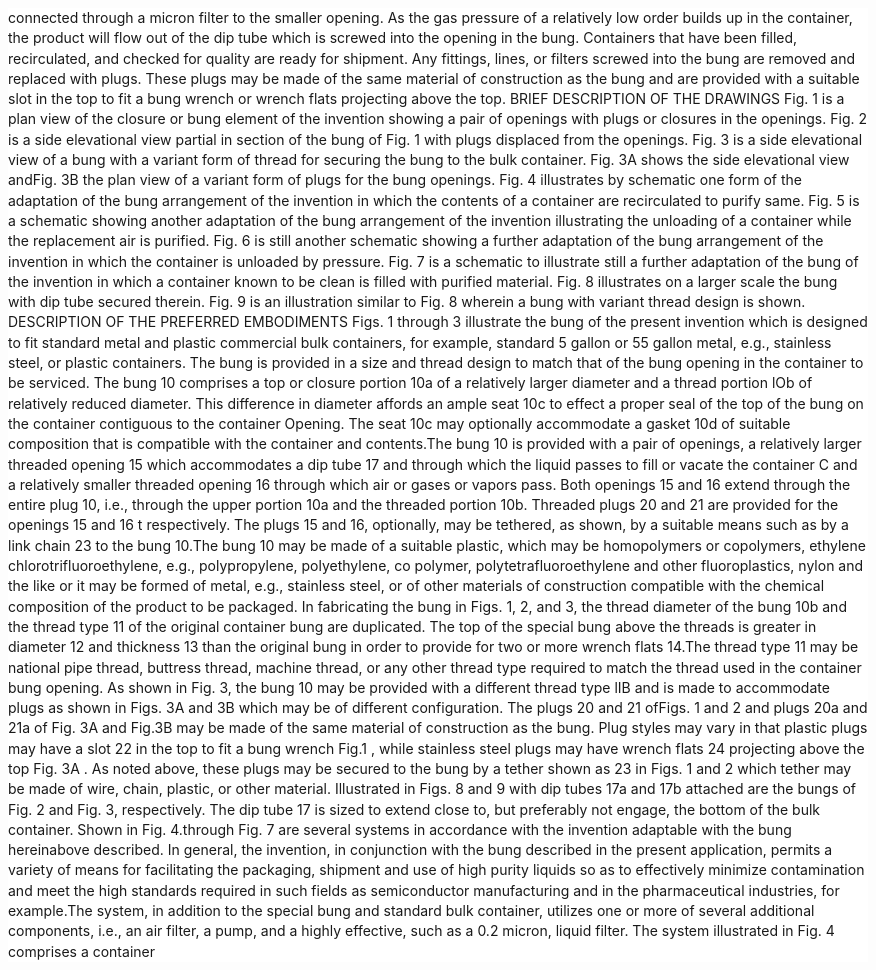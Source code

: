connected through a micron filter to the smaller opening. As the gas pressure of a relatively low order builds up in the container, the product will flow out of the dip tube which is screwed into the opening in the bung. Containers that have been filled, recirculated, and checked for quality are ready for shipment. Any fittings, lines, or filters screwed into the bung are removed and replaced with plugs. These plugs may be made of the same material of construction as the bung and are provided with a suitable slot in the top to fit a bung wrench or wrench flats projecting above the top. BRIEF DESCRIPTION OF THE DRAWINGS Fig. 1 is a plan view of the closure or bung element of the invention showing a pair of openings with plugs or closures in the openings. Fig. 2 is a side elevational view partial in section of the bung of Fig. 1 with plugs displaced from the openings. Fig. 3 is a side elevational view of a bung with a variant form of thread for securing the bung to the bulk container. Fig. 3A shows the side elevational view andFig. 3B the plan view of a variant form of plugs for the bung openings. Fig. 4 illustrates by schematic one form of the adaptation of the bung arrangement of the invention in which the contents of a container are recirculated to purify same. Fig. 5 is a schematic showing another adaptation of the bung arrangement of the invention illustrating the unloading of a container while the replacement air is purified. Fig. 6 is still another schematic showing a further adaptation of the bung arrangement of the invention in which the container is unloaded by pressure. Fig. 7 is a schematic to illustrate still a further adaptation of the bung of the invention in which a container known to be clean is filled with purified material. Fig. 8 illustrates on a larger scale the bung with dip tube secured therein. Fig. 9 is an illustration similar to Fig. 8 wherein a bung with variant thread design is shown. DESCRIPTION OF THE PREFERRED EMBODIMENTS Figs. 1 through 3 illustrate the bung of the present invention which is designed to fit standard metal and plastic commercial bulk containers, for example, standard 5 gallon or 55 gallon metal, e.g., stainless steel, or plastic containers. The bung is provided in a size and thread design to match that of the bung opening in the container to be serviced. The bung 10 comprises a top or closure portion 10a of a relatively larger diameter and a thread portion lOb of relatively reduced diameter. This difference in diameter affords an ample seat 10c to effect a proper seal of the top of the bung on the container contiguous to the container Opening. The seat 10c may optionally accommodate a gasket 10d of suitable composition that is compatible with the container and contents.The bung 10 is provided with a pair of openings, a relatively larger threaded opening 15 which accommodates a dip tube 17 and through which the liquid passes to fill or vacate the container C and a relatively smaller threaded opening 16 through which air or gases or vapors pass. Both openings 15 and 16 extend through the entire plug 10, i.e., through the upper portion 10a and the threaded portion 10b. Threaded plugs 20 and 21 are provided for the openings 15 and 16 t respectively. The plugs 15 and 16, optionally, may be tethered, as shown, by a suitable means such as by a link chain 23 to the bung 10.The bung 10 may be made of a suitable plastic, which may be homopolymers or copolymers, ethylene chlorotrifluoroethylene, e.g., polypropylene, polyethylene, co polymer, polytetrafluoroethylene and other fluoroplastics, nylon and the like or it may be formed of metal, e.g., stainless steel, or of other materials of construction compatible with the chemical composition of the product to be packaged. In fabricating the bung in Figs. 1, 2, and 3, the thread diameter of the bung 10b and the thread type 11 of the original container bung are duplicated. The top of the special bung above the threads is greater in diameter 12 and thickness 13 than the original bung in order to provide for two or more wrench flats 14.The thread type 11 may be national pipe thread, buttress thread, machine thread, or any other thread type required to match the thread used in the container bung opening. As shown in Fig. 3, the bung 10 may be provided with a different thread type lIB and is made to accommodate plugs as shown in Figs. 3A and 3B which may be of different configuration. The plugs 20 and 21 ofFigs. 1 and 2 and plugs 20a and 21a of Fig. 3A and Fig.3B may be made of the same material of construction as the bung. Plug styles may vary in that plastic plugs may have a slot 22 in the top to fit a bung wrench Fig.1 , while stainless steel plugs may have wrench flats 24 projecting above the top Fig. 3A . As noted above, these plugs may be secured to the bung by a tether shown as 23 in Figs. 1 and 2 which tether may be made of wire, chain, plastic, or other material. Illustrated in Figs. 8 and 9 with dip tubes 17a and 17b attached are the bungs of Fig. 2 and Fig. 3, respectively. The dip tube 17 is sized to extend close to, but preferably not engage, the bottom of the bulk container. Shown in Fig. 4.through Fig. 7 are several systems in accordance with the invention adaptable with the bung hereinabove described. In general, the invention, in conjunction with the bung described in the present application, permits a variety of means for facilitating the packaging, shipment and use of high purity liquids so as to effectively minimize contamination and meet the high standards required in such fields as semiconductor manufacturing and in the pharmaceutical industries, for example.The system, in addition to the special bung and standard bulk container, utilizes one or more of several additional components, i.e., an air filter, a pump, and a highly effective, such as a 0.2 micron, liquid filter. The system illustrated in Fig. 4 comprises a container